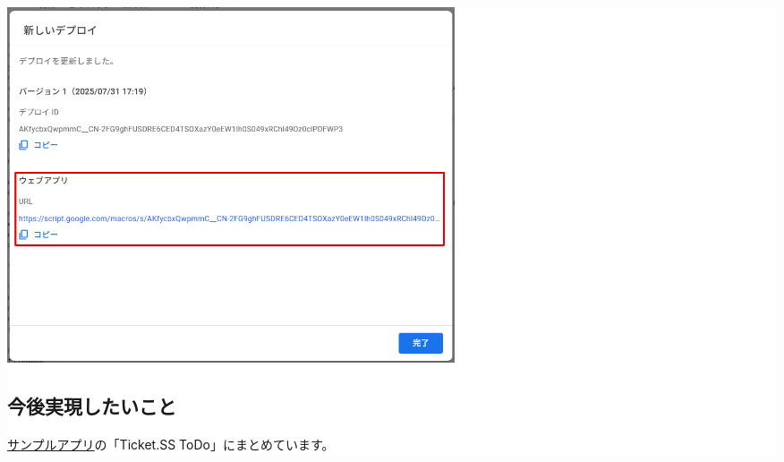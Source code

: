    <img src="./docs/usage_success-deploy.png" width=500>

## 今後実現したいこと

[サンプルアプリ](https://script.google.com/macros/s/AKfycbxscNX2SYgkEjKTE62nPMNP63xB69wmzIacQy9YHSfFMavooFiGgTtMTflNqEuKXI_p/exec)の「Ticket.SS ToDo」にまとめています。
